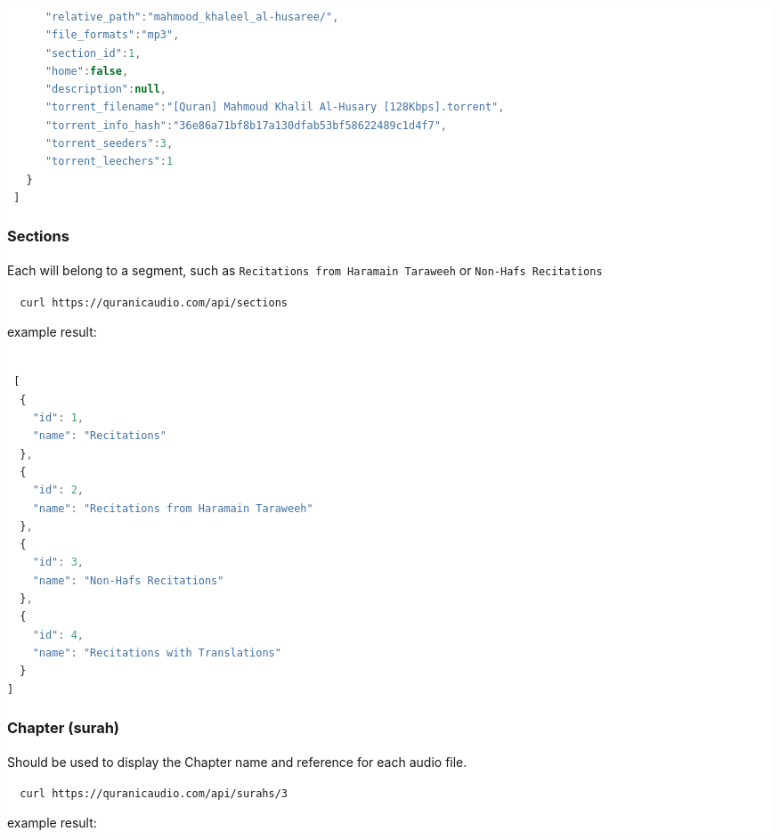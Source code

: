```js
      "relative_path":"mahmood_khaleel_al-husaree/",
      "file_formats":"mp3",
      "section_id":1,
      "home":false,
      "description":null,
      "torrent_filename":"[Quran] Mahmoud Khalil Al-Husary [128Kbps].torrent",
      "torrent_info_hash":"36e86a71bf8b17a130dfab53bf58622489c1d4f7",
      "torrent_seeders":3,
      "torrent_leechers":1
   }
 ]

```

### Sections 

Each will belong to a segment, such as `Recitations from Haramain Taraweeh` or `Non-Hafs Recitations`

```bash
  curl https://quranicaudio.com/api/sections
```
example result:

```js
 
 [
  {
    "id": 1,
    "name": "Recitations"
  },
  {
    "id": 2,
    "name": "Recitations from Haramain Taraweeh"
  },
  {
    "id": 3,
    "name": "Non-Hafs Recitations"
  },
  {
    "id": 4,
    "name": "Recitations with Translations"
  }
]

```

### Chapter (surah)

Should be used to display the Chapter name and reference for each audio file. 

```bash
  curl https://quranicaudio.com/api/surahs/3
```
example result:
